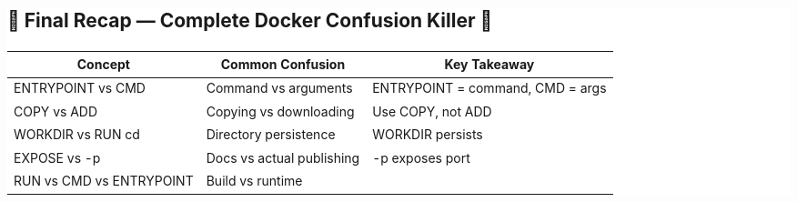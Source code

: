 
## 🏁 Final Recap — Complete Docker Confusion Killer 🧠

| Concept                  | Common Confusion          | Key Takeaway                     |
| ------------------------ | ------------------------- | -------------------------------- |
| ENTRYPOINT vs CMD        | Command vs arguments      | ENTRYPOINT = command, CMD = args |
| COPY vs ADD              | Copying vs downloading    | Use COPY, not ADD                |
| WORKDIR vs RUN cd        | Directory persistence     | WORKDIR persists                 |
| EXPOSE vs -p             | Docs vs actual publishing | -p exposes port                  |
| RUN vs CMD vs ENTRYPOINT | Build vs runtime  
